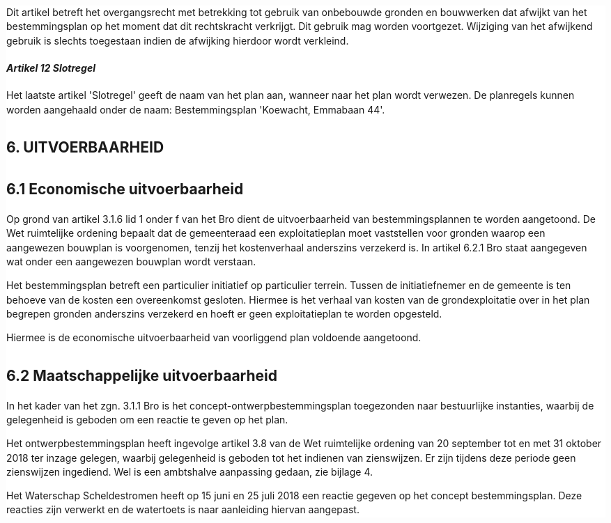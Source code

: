 Dit artikel betreft het overgangsrecht met betrekking tot gebruik van onbebouwde gronden en bouwwerken dat afwijkt van het bestemmingsplan op het moment dat dit rechtskracht verkrijgt. Dit gebruik mag worden voortgezet. Wijziging van het afwijkend gebruik is slechts toegestaan indien de afwijking hierdoor wordt verkleind.

#### *Artikel 12 Slotregel*

Het laatste artikel 'Slotregel' geeft de naam van het plan aan, wanneer naar het plan wordt verwezen. De planregels kunnen worden aangehaald onder de naam: Bestemmingsplan 'Koewacht, Emmabaan 44'.

## <span id="page-38-0"></span>**6. UITVOERBAARHEID**

## <span id="page-38-1"></span>6.1 Economische uitvoerbaarheid

Op grond van artikel 3.1.6 lid 1 onder f van het Bro dient de uitvoerbaarheid van bestemmingsplannen te worden aangetoond. De Wet ruimtelijke ordening bepaalt dat de gemeenteraad een exploitatieplan moet vaststellen voor gronden waarop een aangewezen bouwplan is voorgenomen, tenzij het kostenverhaal anderszins verzekerd is. In artikel 6.2.1 Bro staat aangegeven wat onder een aangewezen bouwplan wordt verstaan.

Het bestemmingsplan betreft een particulier initiatief op particulier terrein. Tussen de initiatiefnemer en de gemeente is ten behoeve van de kosten een overeenkomst gesloten. Hiermee is het verhaal van kosten van de grondexploitatie over in het plan begrepen gronden anderszins verzekerd en hoeft er geen exploitatieplan te worden opgesteld.

Hiermee is de economische uitvoerbaarheid van voorliggend plan voldoende aangetoond.

## <span id="page-38-2"></span>6.2 Maatschappelijke uitvoerbaarheid

In het kader van het zgn. 3.1.1 Bro is het concept-ontwerpbestemmingsplan toegezonden naar bestuurlijke instanties, waarbij de gelegenheid is geboden om een reactie te geven op het plan.

Het ontwerpbestemmingsplan heeft ingevolge artikel 3.8 van de Wet ruimtelijke ordening van 20 september tot en met 31 oktober 2018 ter inzage gelegen, waarbij gelegenheid is geboden tot het indienen van zienswijzen. Er zijn tijdens deze periode geen zienswijzen ingediend. Wel is een ambtshalve aanpassing gedaan, zie bijlage 4.

Het Waterschap Scheldestromen heeft op 15 juni en 25 juli 2018 een reactie gegeven op het concept bestemmingsplan. Deze reacties zijn verwerkt en de watertoets is naar aanleiding hiervan aangepast.